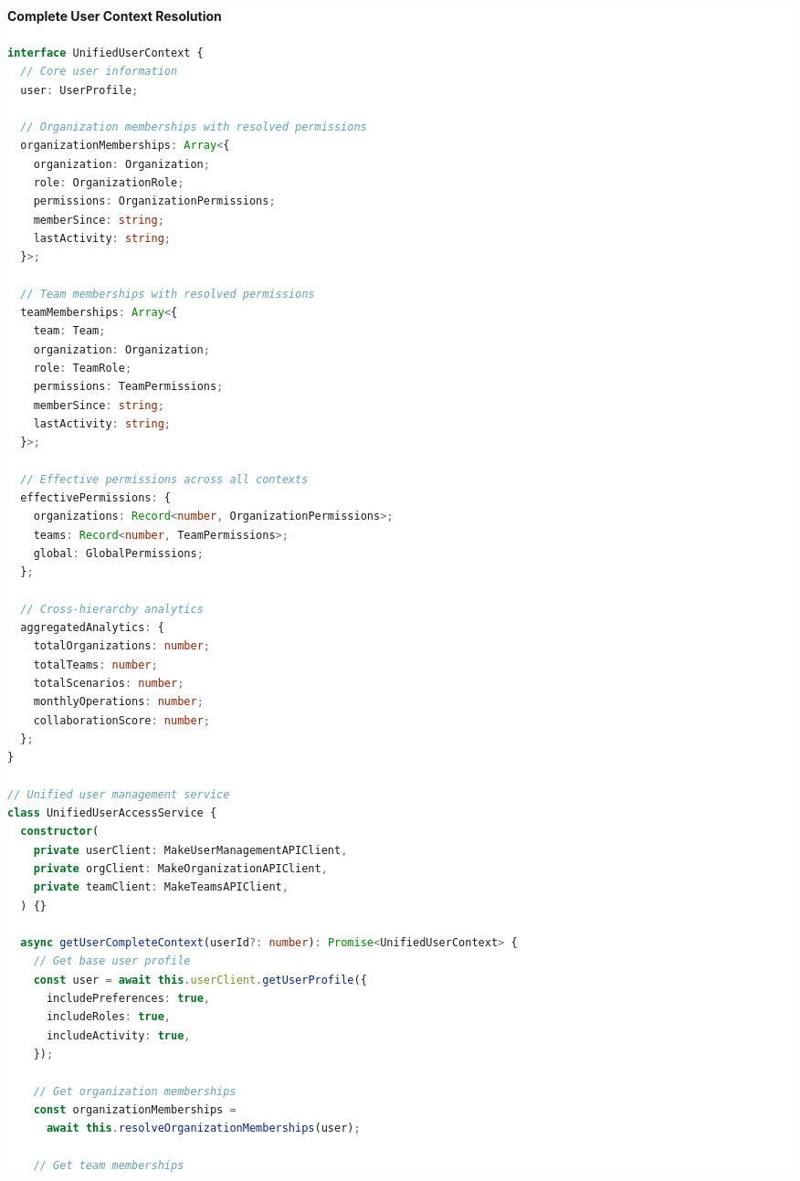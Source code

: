 #### Complete User Context Resolution

```typescript
interface UnifiedUserContext {
  // Core user information
  user: UserProfile;

  // Organization memberships with resolved permissions
  organizationMemberships: Array<{
    organization: Organization;
    role: OrganizationRole;
    permissions: OrganizationPermissions;
    memberSince: string;
    lastActivity: string;
  }>;

  // Team memberships with resolved permissions
  teamMemberships: Array<{
    team: Team;
    organization: Organization;
    role: TeamRole;
    permissions: TeamPermissions;
    memberSince: string;
    lastActivity: string;
  }>;

  // Effective permissions across all contexts
  effectivePermissions: {
    organizations: Record<number, OrganizationPermissions>;
    teams: Record<number, TeamPermissions>;
    global: GlobalPermissions;
  };

  // Cross-hierarchy analytics
  aggregatedAnalytics: {
    totalOrganizations: number;
    totalTeams: number;
    totalScenarios: number;
    monthlyOperations: number;
    collaborationScore: number;
  };
}

// Unified user management service
class UnifiedUserAccessService {
  constructor(
    private userClient: MakeUserManagementAPIClient,
    private orgClient: MakeOrganizationAPIClient,
    private teamClient: MakeTeamsAPIClient,
  ) {}

  async getUserCompleteContext(userId?: number): Promise<UnifiedUserContext> {
    // Get base user profile
    const user = await this.userClient.getUserProfile({
      includePreferences: true,
      includeRoles: true,
      includeActivity: true,
    });

    // Get organization memberships
    const organizationMemberships =
      await this.resolveOrganizationMemberships(user);

    // Get team memberships
```